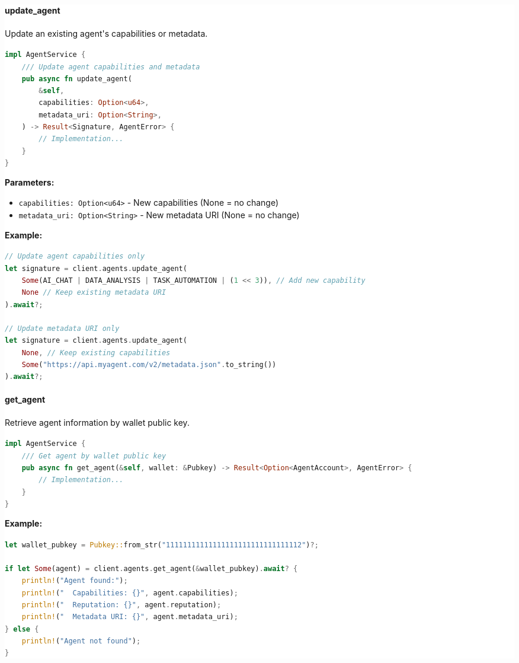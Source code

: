 #### update_agent

Update an existing agent's capabilities or metadata.

```rust
impl AgentService {
    /// Update agent capabilities and metadata
    pub async fn update_agent(
        &self,
        capabilities: Option<u64>,
        metadata_uri: Option<String>,
    ) -> Result<Signature, AgentError> {
        // Implementation...
    }
}
```

**Parameters:**
- `capabilities: Option<u64>` - New capabilities (None = no change)
- `metadata_uri: Option<String>` - New metadata URI (None = no change)

**Example:**
```rust
// Update agent capabilities only
let signature = client.agents.update_agent(
    Some(AI_CHAT | DATA_ANALYSIS | TASK_AUTOMATION | (1 << 3)), // Add new capability
    None // Keep existing metadata URI
).await?;

// Update metadata URI only
let signature = client.agents.update_agent(
    None, // Keep existing capabilities
    Some("https://api.myagent.com/v2/metadata.json".to_string())
).await?;
```

#### get_agent

Retrieve agent information by wallet public key.

```rust
impl AgentService {
    /// Get agent by wallet public key
    pub async fn get_agent(&self, wallet: &Pubkey) -> Result<Option<AgentAccount>, AgentError> {
        // Implementation...
    }
}
```

**Example:**
```rust
let wallet_pubkey = Pubkey::from_str("11111111111111111111111111111112")?;

if let Some(agent) = client.agents.get_agent(&wallet_pubkey).await? {
    println!("Agent found:");
    println!("  Capabilities: {}", agent.capabilities);
    println!("  Reputation: {}", agent.reputation);
    println!("  Metadata URI: {}", agent.metadata_uri);
} else {
    println!("Agent not found");
}
```
